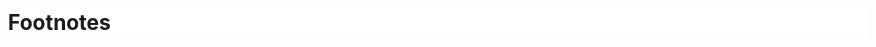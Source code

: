 
## Footnotes

[^comprehensive-filter-structure]: **Runtime Filter Structure (Java)**

    ```java
    public class ComprehensiveRuntimeFilter implements RuntimeFilter {
        private final long min;
        private final long max;
        private final LongHashSet distinctValues;  // null or up to 10K values
        private final BloomFilter bloom;            // null if cardinality <= 10K
        private final long actualCardinality;

        // Intelligent test method with cascading logic
        public boolean test(long value) {
            if (value < min || value > max) return false;
            if (hasCompleteDistinctValues()) {
                return distinctValues.contains(value);
            }
            if (distinctValues != null && distinctValues.contains(value)) {
                return true;
            }
            if (bloom != null) {
                return bloom.query(value);
            }
            return true;  // Conservative fallback
        }

        private boolean hasCompleteDistinctValues() {
            return distinctValues != null && actualCardinality <= distinctValues.size();
        }
    }
    ```

[^filter-builder-impl]: **Filter Builder Implementation (C++)**

    ```cpp
    class ComprehensiveFilterBuilder {
        int64_t min_ = std::numeric_limits<int64_t>::max();
        int64_t max_ = std::numeric_limits<int64_t>::min();
        folly::F14FastSet<int64_t> distinctValues_;
        std::unique_ptr<datasketches::bloom_filter_builder> bloomBuilder_;
        static constexpr int kDistinctValuesLimit = 10'000;

        void addValue(int64_t value) {
            min_ = std::min(min_, value);
            max_ = std::max(max_, value);

            if (distinctValues_.size() < kDistinctValuesLimit) {
                distinctValues_.insert(value);
            } else if (!bloomBuilder_) {
                // Just exceeded limit - initialize bloom
                bloomBuilder_ = std::make_unique<bloom_filter_builder>(
                    estimatedCardinality_, 0.01);
                for (int64_t v : distinctValues_) {
                    bloomBuilder_->update(v);
                }
            }


[^binary-format-spec]: **Binary Serialization Format**
[^distribution-protocol]: **Version-Based Distribution Protocol**
[^cascading-logic]: **Cascading Filter Application Logic**
[^simd-performance]: **SIMD Performance Characteristics**
[^spi-extensions]: **SPI Method Signatures**